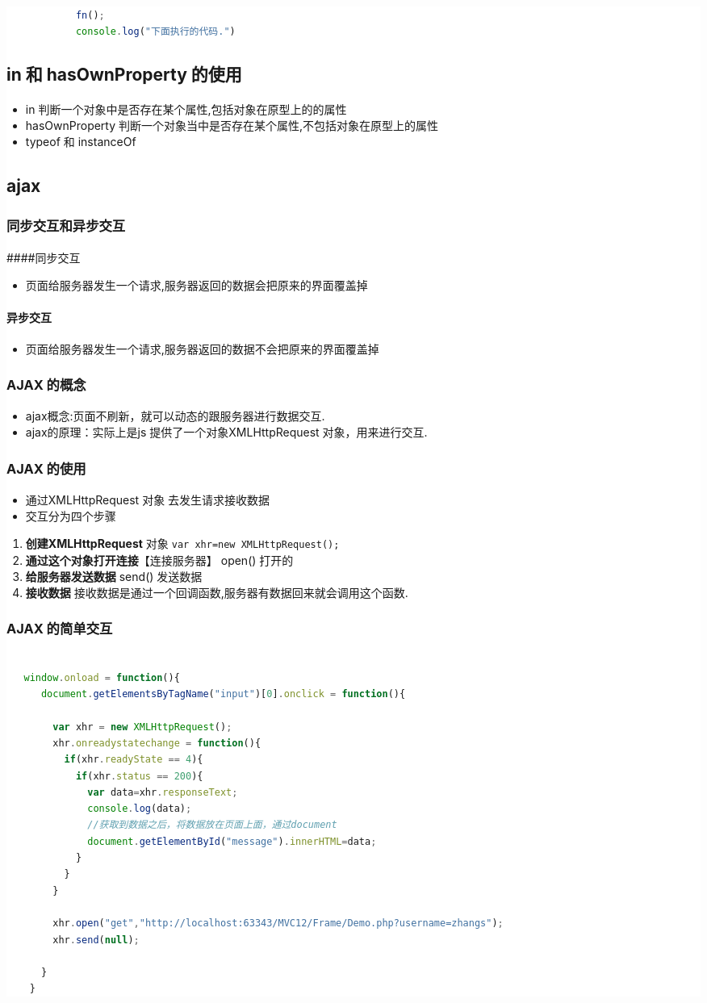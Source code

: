 ```js
            fn();
            console.log("下面执行的代码.")

```

## in 和 hasOwnProperty 的使用
* in 判断一个对象中是否存在某个属性,包括对象在原型上的的属性
* hasOwnProperty 判断一个对象当中是否存在某个属性,不包括对象在原型上的属性
* typeof 和 instanceOf

## ajax 
### 同步交互和异步交互 
####同步交互
* 页面给服务器发生一个请求,服务器返回的数据会把原来的界面覆盖掉

#### 异步交互
* 页面给服务器发生一个请求,服务器返回的数据不会把原来的界面覆盖掉

### AJAX 的概念
* ajax概念:页面不刷新，就可以动态的跟服务器进行数据交互.
* ajax的原理：实际上是js 提供了一个对象XMLHttpRequest 对象，用来进行交互.

### AJAX 的使用
* 通过XMLHttpRequest 对象 去发生请求接收数据
* 交互分为四个步骤

1. **创建XMLHttpRequest** 对象 `var xhr=new XMLHttpRequest();`
2. **通过这个对象打开连接**【连接服务器】 open() 打开的
3. **给服务器发送数据**       send() 发送数据
4. **接收数据** 接收数据是通过一个回调函数,服务器有数据回来就会调用这个函数.

### AJAX 的简单交互

```js

   window.onload = function(){
      document.getElementsByTagName("input")[0].onclick = function(){

        var xhr = new XMLHttpRequest();
        xhr.onreadystatechange = function(){
          if(xhr.readyState == 4){
            if(xhr.status == 200){
              var data=xhr.responseText;
              console.log(data);
              //获取到数据之后，将数据放在页面上面，通过document
              document.getElementById("message").innerHTML=data;
            }
          }
        }

        xhr.open("get","http://localhost:63343/MVC12/Frame/Demo.php?username=zhangs");
        xhr.send(null);

      }
    }

```
